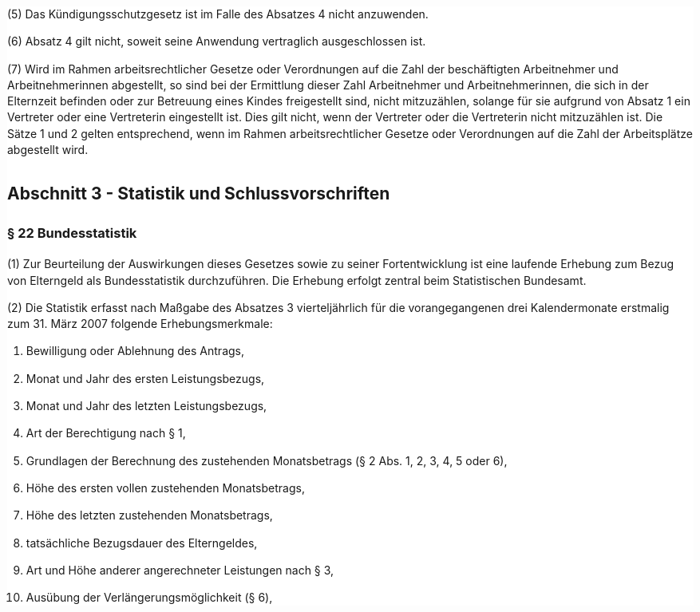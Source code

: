 (5) Das Kündigungsschutzgesetz ist im Falle des Absatzes 4 nicht
anzuwenden.

(6) Absatz 4 gilt nicht, soweit seine Anwendung vertraglich
ausgeschlossen ist.

(7) Wird im Rahmen arbeitsrechtlicher Gesetze oder Verordnungen auf
die Zahl der beschäftigten Arbeitnehmer und Arbeitnehmerinnen
abgestellt, so sind bei der Ermittlung dieser Zahl Arbeitnehmer und
Arbeitnehmerinnen, die sich in der Elternzeit befinden oder zur
Betreuung eines Kindes freigestellt sind, nicht mitzuzählen, solange
für sie aufgrund von Absatz 1 ein Vertreter oder eine Vertreterin
eingestellt ist. Dies gilt nicht, wenn der Vertreter oder die
Vertreterin nicht mitzuzählen ist. Die Sätze 1 und 2 gelten
entsprechend, wenn im Rahmen arbeitsrechtlicher Gesetze oder
Verordnungen auf die Zahl der Arbeitsplätze abgestellt wird.


## Abschnitt 3 - Statistik und Schlussvorschriften



### § 22 Bundesstatistik

(1) Zur Beurteilung der Auswirkungen dieses Gesetzes sowie zu seiner
Fortentwicklung ist eine laufende Erhebung zum Bezug von Elterngeld
als Bundesstatistik durchzuführen. Die Erhebung erfolgt zentral beim
Statistischen Bundesamt.

(2) Die Statistik erfasst nach Maßgabe des Absatzes 3 vierteljährlich
für die vorangegangenen drei Kalendermonate erstmalig zum 31. März
2007 folgende Erhebungsmerkmale:

1.  Bewilligung oder Ablehnung des Antrags,


2.  Monat und Jahr des ersten Leistungsbezugs,


3.  Monat und Jahr des letzten Leistungsbezugs,


4.  Art der Berechtigung nach § 1,


5.  Grundlagen der Berechnung des zustehenden Monatsbetrags (§ 2 Abs. 1,
    2, 3, 4, 5 oder 6),


6.  Höhe des ersten vollen zustehenden Monatsbetrags,


7.  Höhe des letzten zustehenden Monatsbetrags,


8.  tatsächliche Bezugsdauer des Elterngeldes,


9.  Art und Höhe anderer angerechneter Leistungen nach § 3,


10. Ausübung der Verlängerungsmöglichkeit (§ 6),
